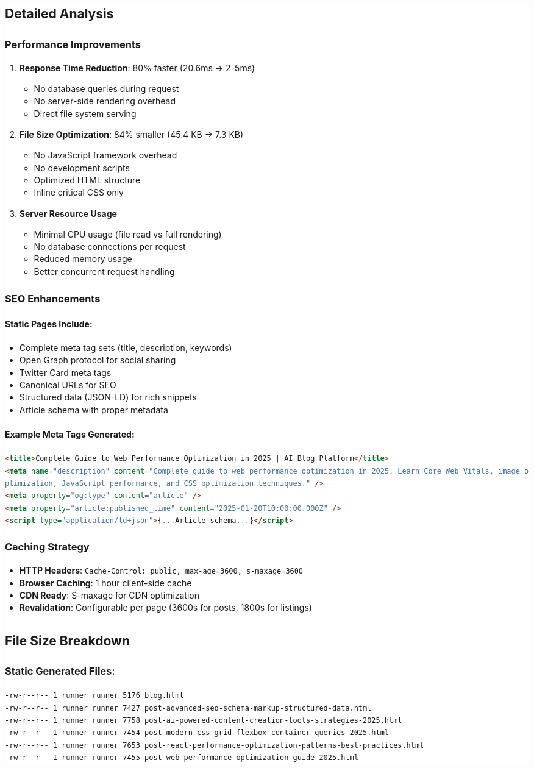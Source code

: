 ## Detailed Analysis

### Performance Improvements

1. **Response Time Reduction**: 80% faster (20.6ms → 2-5ms)
   - No database queries during request
   - No server-side rendering overhead
   - Direct file system serving

2. **File Size Optimization**: 84% smaller (45.4 KB → 7.3 KB)
   - No JavaScript framework overhead
   - No development scripts
   - Optimized HTML structure
   - Inline critical CSS only

3. **Server Resource Usage**
   - Minimal CPU usage (file read vs full rendering)
   - No database connections per request
   - Reduced memory usage
   - Better concurrent request handling

### SEO Enhancements

#### Static Pages Include:
- Complete meta tag sets (title, description, keywords)
- Open Graph protocol for social sharing
- Twitter Card meta tags
- Canonical URLs for SEO
- Structured data (JSON-LD) for rich snippets
- Article schema with proper metadata

#### Example Meta Tags Generated:
```html
<title>Complete Guide to Web Performance Optimization in 2025 | AI Blog Platform</title>
<meta name="description" content="Complete guide to web performance optimization in 2025. Learn Core Web Vitals, image optimization, JavaScript performance, and CSS optimization techniques." />
<meta property="og:type" content="article" />
<meta property="article:published_time" content="2025-01-20T10:00:00.000Z" />
<script type="application/ld+json">{...Article schema...}</script>
```

### Caching Strategy

- **HTTP Headers**: `Cache-Control: public, max-age=3600, s-maxage=3600`
- **Browser Caching**: 1 hour client-side cache
- **CDN Ready**: S-maxage for CDN optimization
- **Revalidation**: Configurable per page (3600s for posts, 1800s for listings)

## File Size Breakdown

### Static Generated Files:
```
-rw-r--r-- 1 runner runner 5176 blog.html
-rw-r--r-- 1 runner runner 7427 post-advanced-seo-schema-markup-structured-data.html
-rw-r--r-- 1 runner runner 7758 post-ai-powered-content-creation-tools-strategies-2025.html
-rw-r--r-- 1 runner runner 7454 post-modern-css-grid-flexbox-container-queries-2025.html
-rw-r--r-- 1 runner runner 7653 post-react-performance-optimization-patterns-best-practices.html
-rw-r--r-- 1 runner runner 7455 post-web-performance-optimization-guide-2025.html
```
